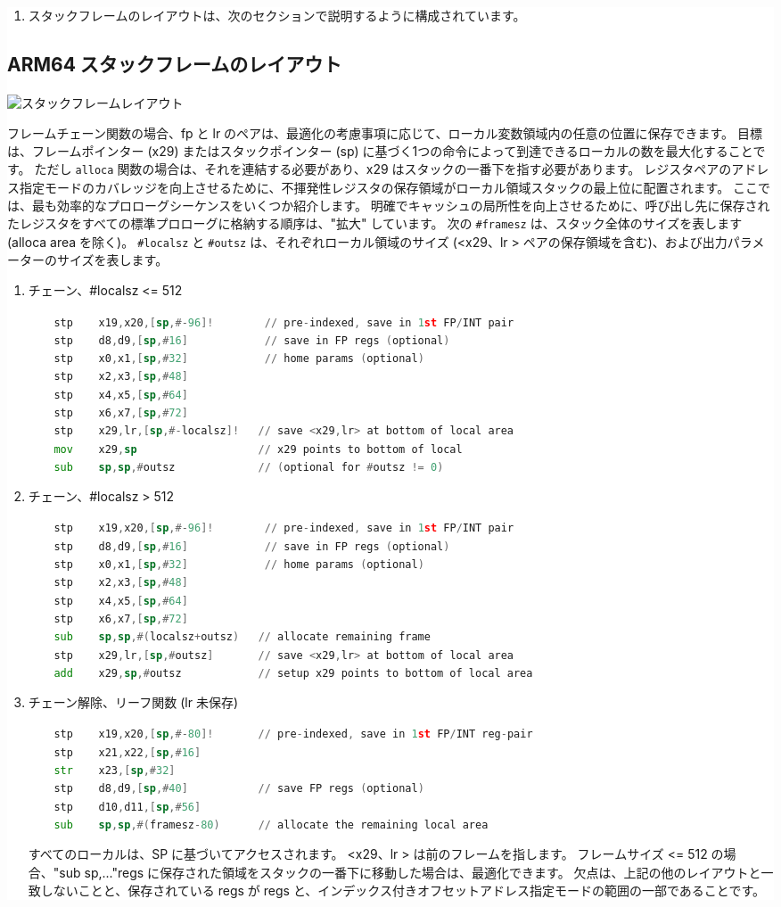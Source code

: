 1. スタックフレームのレイアウトは、次のセクションで説明するように構成されています。

## <a name="arm64-stack-frame-layout"></a>ARM64 スタックフレームのレイアウト

![スタックフレームレイアウト](media/arm64-exception-handling-stack-frame.png "スタックフレームのレイアウト")

フレームチェーン関数の場合、fp と lr のペアは、最適化の考慮事項に応じて、ローカル変数領域内の任意の位置に保存できます。 目標は、フレームポインター (x29) またはスタックポインター (sp) に基づく1つの命令によって到達できるローカルの数を最大化することです。 ただし `alloca` 関数の場合は、それを連結する必要があり、x29 はスタックの一番下を指す必要があります。 レジスタペアのアドレス指定モードのカバレッジを向上させるために、不揮発性レジスタの保存領域がローカル領域スタックの最上位に配置されます。 ここでは、最も効率的なプロローグシーケンスをいくつか紹介します。 明確でキャッシュの局所性を向上させるために、呼び出し先に保存されたレジスタをすべての標準プロローグに格納する順序は、"拡大" しています。 次の `#framesz` は、スタック全体のサイズを表します (alloca area を除く)。 `#localsz` と `#outsz` は、それぞれローカル領域のサイズ (\<x29、lr > ペアの保存領域を含む)、および出力パラメーターのサイズを表します。

1. チェーン、#localsz \<= 512

    ```asm
        stp    x19,x20,[sp,#-96]!        // pre-indexed, save in 1st FP/INT pair
        stp    d8,d9,[sp,#16]            // save in FP regs (optional)
        stp    x0,x1,[sp,#32]            // home params (optional)
        stp    x2,x3,[sp,#48]
        stp    x4,x5,[sp,#64]
        stp    x6,x7,[sp,#72]
        stp    x29,lr,[sp,#-localsz]!   // save <x29,lr> at bottom of local area
        mov    x29,sp                   // x29 points to bottom of local
        sub    sp,sp,#outsz             // (optional for #outsz != 0)
    ```

1. チェーン、#localsz > 512

    ```asm
        stp    x19,x20,[sp,#-96]!        // pre-indexed, save in 1st FP/INT pair
        stp    d8,d9,[sp,#16]            // save in FP regs (optional)
        stp    x0,x1,[sp,#32]            // home params (optional)
        stp    x2,x3,[sp,#48]
        stp    x4,x5,[sp,#64]
        stp    x6,x7,[sp,#72]
        sub    sp,sp,#(localsz+outsz)   // allocate remaining frame
        stp    x29,lr,[sp,#outsz]       // save <x29,lr> at bottom of local area
        add    x29,sp,#outsz            // setup x29 points to bottom of local area
    ```

1. チェーン解除、リーフ関数 (lr 未保存)

    ```asm
        stp    x19,x20,[sp,#-80]!       // pre-indexed, save in 1st FP/INT reg-pair
        stp    x21,x22,[sp,#16]
        str    x23,[sp,#32]
        stp    d8,d9,[sp,#40]           // save FP regs (optional)
        stp    d10,d11,[sp,#56]
        sub    sp,sp,#(framesz-80)      // allocate the remaining local area
    ```

   すべてのローカルは、SP に基づいてアクセスされます。 \<x29、lr > は前のフレームを指します。 フレームサイズ \<= 512 の場合、"sub sp,..."regs に保存された領域をスタックの一番下に移動した場合は、最適化できます。 欠点は、上記の他のレイアウトと一致しないことと、保存されている regs が regs と、インデックス付きオフセットアドレス指定モードの範囲の一部であることです。
